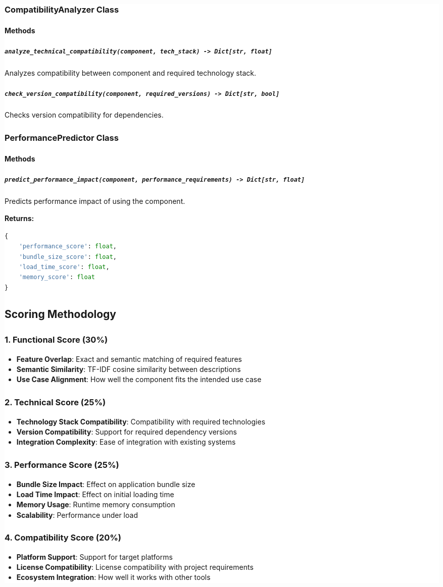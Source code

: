 ### CompatibilityAnalyzer Class

#### Methods

##### `analyze_technical_compatibility(component, tech_stack) -> Dict[str, float]`
Analyzes compatibility between component and required technology stack.

##### `check_version_compatibility(component, required_versions) -> Dict[str, bool]`
Checks version compatibility for dependencies.

### PerformancePredictor Class

#### Methods

##### `predict_performance_impact(component, performance_requirements) -> Dict[str, float]`
Predicts performance impact of using the component.

**Returns:**
```python
{
    'performance_score': float,
    'bundle_size_score': float,
    'load_time_score': float,
    'memory_score': float
}
```

## Scoring Methodology

### 1. Functional Score (30%)
- **Feature Overlap**: Exact and semantic matching of required features
- **Semantic Similarity**: TF-IDF cosine similarity between descriptions
- **Use Case Alignment**: How well the component fits the intended use case

### 2. Technical Score (25%)
- **Technology Stack Compatibility**: Compatibility with required technologies
- **Version Compatibility**: Support for required dependency versions
- **Integration Complexity**: Ease of integration with existing systems

### 3. Performance Score (25%)
- **Bundle Size Impact**: Effect on application bundle size
- **Load Time Impact**: Effect on initial loading time
- **Memory Usage**: Runtime memory consumption
- **Scalability**: Performance under load

### 4. Compatibility Score (20%)
- **Platform Support**: Support for target platforms
- **License Compatibility**: License compatibility with project requirements
- **Ecosystem Integration**: How well it works with other tools
